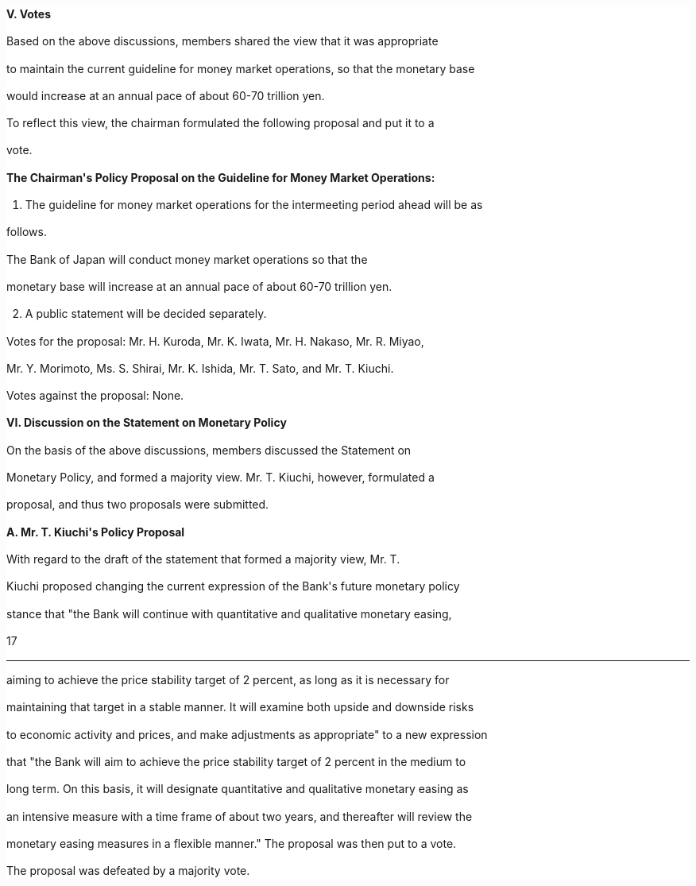 **V. Votes**

Based on the above discussions, members shared the view that it was appropriate

to maintain the current guideline for money market operations, so that the monetary base

would increase at an annual pace of about 60-70 trillion yen.

To reflect this view, the chairman formulated the following proposal and put it to a

vote.

**The Chairman's Policy Proposal on the Guideline for Money Market Operations:**

1. The guideline for money market operations for the intermeeting period ahead will be as

follows.

The Bank of Japan will conduct money market operations so that the

monetary base will increase at an annual pace of about 60-70 trillion yen.

2. A public statement will be decided separately.

Votes for the proposal: Mr. H. Kuroda, Mr. K. Iwata, Mr. H. Nakaso, Mr. R. Miyao,

Mr. Y. Morimoto, Ms. S. Shirai, Mr. K. Ishida, Mr. T. Sato, and Mr. T. Kiuchi.

Votes against the proposal: None.

**VI. Discussion on the Statement on Monetary Policy**

On the basis of the above discussions, members discussed the Statement on

Monetary Policy, and formed a majority view. Mr. T. Kiuchi, however, formulated a

proposal, and thus two proposals were submitted.

**A. Mr. T. Kiuchi's Policy Proposal**

With regard to the draft of the statement that formed a majority view, Mr. T.

Kiuchi proposed changing the current expression of the Bank's future monetary policy

stance that "the Bank will continue with quantitative and qualitative monetary easing,

17


-----

aiming to achieve the price stability target of 2 percent, as long as it is necessary for

maintaining that target in a stable manner. It will examine both upside and downside risks

to economic activity and prices, and make adjustments as appropriate" to a new expression

that "the Bank will aim to achieve the price stability target of 2 percent in the medium to

long term. On this basis, it will designate quantitative and qualitative monetary easing as

an intensive measure with a time frame of about two years, and thereafter will review the

monetary easing measures in a flexible manner." The proposal was then put to a vote.

The proposal was defeated by a majority vote.
